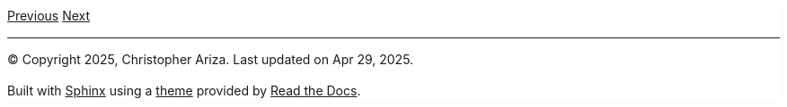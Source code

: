 [Previous](batch-constructor.md "Overview: Batch: Constructor")
[Next](batch-attribute.md "Overview: Batch: Attribute")

---

© Copyright 2025, Christopher Ariza.
Last updated on Apr 29, 2025.

Built with [Sphinx](https://www.sphinx-doc.org/) using a
[theme](https://github.com/readthedocs/sphinx_rtd_theme)
provided by [Read the Docs](https://readthedocs.org).